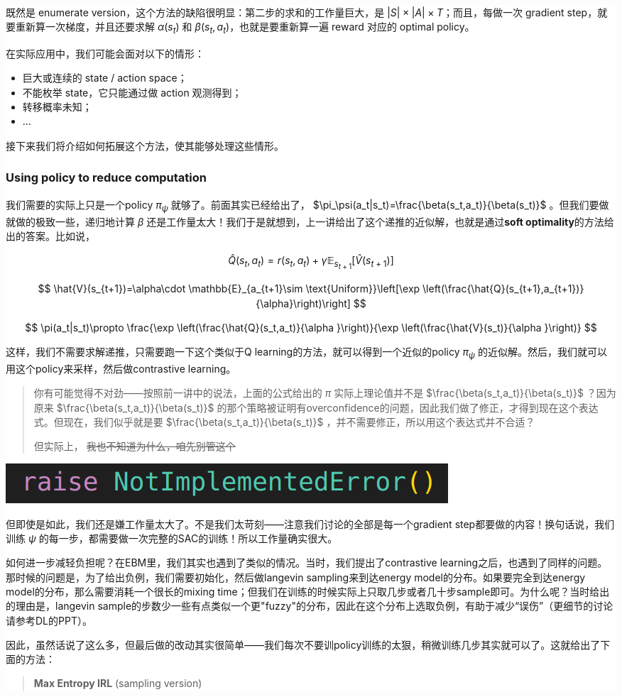 既然是 enumerate version，这个方法的缺陷很明显：第二步的求和的工作量巨大，是 $|S|\times|A|\times T$；而且，每做一次 gradient step，就要重新算一次梯度，并且还要求解 $\alpha(s_t)$ 和 $\beta(s_t,a_t)$，也就是要重新算一遍 reward 对应的 optimal policy。

在实际应用中，我们可能会面对以下的情形：

- 巨大或连续的 state / action space；
- 不能枚举 state，它只能通过做 action 观测得到；
- 转移概率未知；
- ...

接下来我们将介绍如何拓展这个方法，使其能够处理这些情形。

### Using policy to reduce computation

我们需要的实际上只是一个policy $\pi_\psi$ 就够了。前面其实已经给出了， $\pi_\psi(a_t|s_t)=\frac{\beta(s_t,a_t)}{\beta(s_t)}$ 。但我们要做就做的极致一些，递归地计算 $\beta$ 还是工作量太大！我们于是就想到，上一讲给出了这个递推的近似解，也就是通过**soft optimality**的方法给出的答案。比如说，

$$
\hat{Q}(s_t,a_t)=r(s_t,a_t)+\gamma \mathbb{E}_{s_{t+1}}[\hat{V}(s_{t+1})]
$$

$$
\hat{V}(s_{t+1})=\alpha\cdot \mathbb{E}_{a_{t+1}\sim \text{Uniform}}\left[\exp \left(\frac{\hat{Q}(s_{t+1},a_{t+1})}{\alpha}\right)\right]
$$

$$
\pi(a_t|s_t)\propto \frac{\exp \left(\frac{\hat{Q}(s_t,a_t)}{\alpha }\right)}{\exp \left(\frac{\hat{V}(s_t)}{\alpha }\right)}
$$

这样，我们不需要求解递推，只需要跑一下这个类似于Q learning的方法，就可以得到一个近似的policy $\pi_\psi$ 的近似解。然后，我们就可以用这个policy来采样，然后做contrastive learning。

> 你有可能觉得不对劲——按照前一讲中的说法，上面的公式给出的 $\pi$ 实际上理论值并不是 $\frac{\beta(s_t,a_t)}{\beta(s_t)}$ ？因为原来 $\frac{\beta(s_t,a_t)}{\beta(s_t)}$ 的那个策略被证明有overconfidence的问题，因此我们做了修正，才得到现在这个表达式。但现在，我们似乎就是要 $\frac{\beta(s_t,a_t)}{\beta(s_t)}$ ，并不需要修正，所以用这个表达式并不合适？
>
> 但实际上， ~~我也不知道为什么，咱先别管这个~~

![](./assets/not_implement.png)

但即使是如此，我们还是嫌工作量太大了。不是我们太苛刻——注意我们讨论的全部是每一个gradient step都要做的内容！换句话说，我们训练 $\psi$ 的每一步，都需要做一次完整的SAC的训练！所以工作量确实很大。

如何进一步减轻负担呢？在EBM里，我们其实也遇到了类似的情况。当时，我们提出了contrastive learning之后，也遇到了同样的问题。那时候的问题是，为了给出负例，我们需要初始化，然后做langevin sampling来到达energy model的分布。如果要完全到达energy model的分布，那么需要消耗一个很长的mixing time；但我们在训练的时候实际上只取几步或者几十步sample即可。为什么呢？当时给出的理由是，langevin sample的步数少一些有点类似一个更"fuzzy"的分布，因此在这个分布上选取负例，有助于减少“误伤”（更细节的讨论请参考DL的PPT）。

因此，虽然话说了这么多，但最后做的改动其实很简单——我们每次不要训policy训练的太狠，稍微训练几步其实就可以了。这就给出了下面的方法：

> **Max Entropy IRL** (sampling version)
